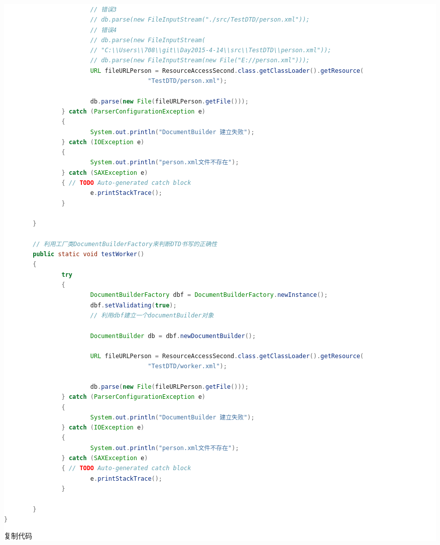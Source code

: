 ```java
                        // 错误3
                        // db.parse(new FileInputStream("./src/TestDTD/person.xml"));
                        // 错误4
                        // db.parse(new FileInputStream(
                        // "C:\\Users\\708\\git\\Day2015-4-14\\src\\TestDTD\\person.xml"));
                        // db.parse(new FileInputStream(new File("E://person.xml")));
                        URL fileURLPerson = ResourceAccessSecond.class.getClassLoader().getResource(
                                        "TestDTD/person.xml");

                        db.parse(new File(fileURLPerson.getFile()));
                } catch (ParserConfigurationException e)
                {
                        System.out.println("DocumentBuilder 建立失败");
                } catch (IOException e)
                {
                        System.out.println("person.xml文件不存在");
                } catch (SAXException e)
                { // TODO Auto-generated catch block
                        e.printStackTrace();
                }

        }

        // 利用工厂类DocumentBuilderFactory来判断DTD书写的正确性
        public static void testWorker()
        {
                try
                {
                        DocumentBuilderFactory dbf = DocumentBuilderFactory.newInstance();
                        dbf.setValidating(true);
                        // 利用dbf建立一个documentBuilder对象

                        DocumentBuilder db = dbf.newDocumentBuilder();

                        URL fileURLPerson = ResourceAccessSecond.class.getClassLoader().getResource(
                                        "TestDTD/worker.xml");

                        db.parse(new File(fileURLPerson.getFile()));
                } catch (ParserConfigurationException e)
                {
                        System.out.println("DocumentBuilder 建立失败");
                } catch (IOException e)
                {
                        System.out.println("person.xml文件不存在");
                } catch (SAXException e)
                { // TODO Auto-generated catch block
                        e.printStackTrace();
                }

        }
}

```
复制代码
